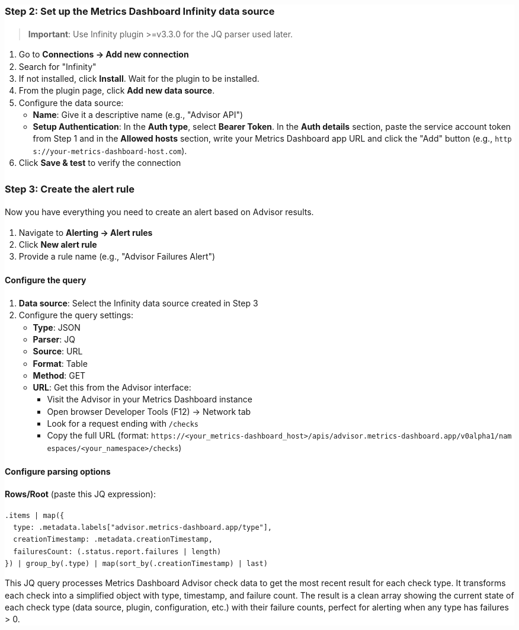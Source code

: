 ### Step 2: Set up the Metrics Dashboard Infinity data source

> **Important**: Use Infinity plugin >=v3.3.0 for the JQ parser used later.

1. Go to **Connections → Add new connection**
2. Search for "Infinity"
3. If not installed, click **Install**. Wait for the plugin to be installed.
4. From the plugin page, click **Add new data source**.
5. Configure the data source:
   - **Name**: Give it a descriptive name (e.g., "Advisor API")
   - **Setup Authentication**: In the **Auth type**, select **Bearer Token**. In the **Auth details** section, paste the service account token from Step 1 and in the **Allowed hosts** section, write your Metrics Dashboard app URL and click the "Add" button (e.g., `https://your-metrics-dashboard-host.com`).
6. Click **Save & test** to verify the connection

### Step 3: Create the alert rule

Now you have everything you need to create an alert based on Advisor results.

1. Navigate to **Alerting → Alert rules**
2. Click **New alert rule**
3. Provide a rule name (e.g., "Advisor Failures Alert")

#### Configure the query

1. **Data source**: Select the Infinity data source created in Step 3
2. Configure the query settings:
   - **Type**: JSON
   - **Parser**: JQ
   - **Source**: URL
   - **Format**: Table
   - **Method**: GET
   - **URL**: Get this from the Advisor interface:
     - Visit the Advisor in your Metrics Dashboard instance
     - Open browser Developer Tools (F12) → Network tab
     - Look for a request ending with `/checks`
     - Copy the full URL (format: `https://<your_metrics-dashboard_host>/apis/advisor.metrics-dashboard.app/v0alpha1/namespaces/<your_namespace>/checks`)

#### Configure parsing options

**Rows/Root** (paste this JQ expression):

```jq
.items | map({
  type: .metadata.labels["advisor.metrics-dashboard.app/type"],
  creationTimestamp: .metadata.creationTimestamp,
  failuresCount: (.status.report.failures | length)
}) | group_by(.type) | map(sort_by(.creationTimestamp) | last)
```

This JQ query processes Metrics Dashboard Advisor check data to get the most recent result for each check type. It transforms each check into a simplified object with type, timestamp, and failure count.
The result is a clean array showing the current state of each check type (data source, plugin, configuration, etc.) with their failure counts, perfect for alerting when any type has failures > 0.

